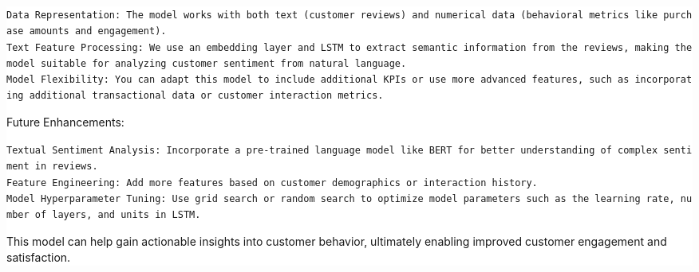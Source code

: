     Data Representation: The model works with both text (customer reviews) and numerical data (behavioral metrics like purchase amounts and engagement).
    Text Feature Processing: We use an embedding layer and LSTM to extract semantic information from the reviews, making the model suitable for analyzing customer sentiment from natural language.
    Model Flexibility: You can adapt this model to include additional KPIs or use more advanced features, such as incorporating additional transactional data or customer interaction metrics.

Future Enhancements:

    Textual Sentiment Analysis: Incorporate a pre-trained language model like BERT for better understanding of complex sentiment in reviews.
    Feature Engineering: Add more features based on customer demographics or interaction history.
    Model Hyperparameter Tuning: Use grid search or random search to optimize model parameters such as the learning rate, number of layers, and units in LSTM.

This model can help gain actionable insights into customer behavior, ultimately enabling improved customer engagement and satisfaction.
